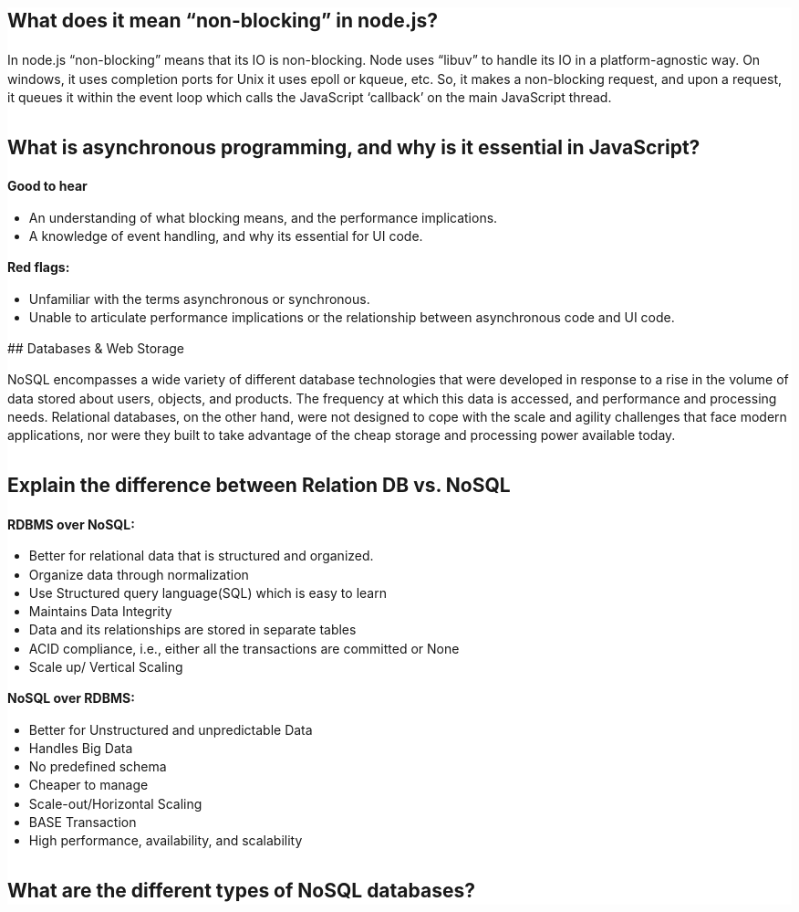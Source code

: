 ## What does it mean “non-blocking” in node.js?

In node.js “non-blocking” means that its IO is non-blocking. Node uses “libuv” to handle its IO in a platform-agnostic way. On windows, it uses completion ports for Unix it uses epoll or kqueue, etc. So, it makes a non-blocking request, and upon a request, it queues it within the event loop which calls the JavaScript ‘callback’ on the main JavaScript thread.

## What is asynchronous programming, and why is it essential in JavaScript?

**Good to hear**

- An understanding of what blocking means, and the performance implications.
- A knowledge of event handling, and why its essential for UI code.

**Red flags:**

- Unfamiliar with the terms asynchronous or synchronous.
- Unable to articulate performance implications or the relationship between asynchronous code and UI code.

## Databases & Web Storage

NoSQL encompasses a wide variety of different database technologies that were developed in response to a rise in the volume of data stored about users, objects, and products. The frequency at which this data is accessed, and performance and processing needs. Relational databases, on the other hand, were not designed to cope with the scale and agility challenges that face modern applications, nor were they built to take advantage of the cheap storage and processing power available today.

## Explain the difference between Relation DB vs. NoSQL

**RDBMS over NoSQL:**

- Better for relational data that is structured and organized.
- Organize data through normalization
- Use Structured query language(SQL) which is easy to learn
- Maintains Data Integrity
- Data and its relationships are stored in separate tables
- ACID compliance, i.e., either all the transactions are committed or None
- Scale up/ Vertical Scaling

**NoSQL over RDBMS:**

- Better for Unstructured and unpredictable Data
- Handles Big Data
- No predefined schema
- Cheaper to manage
- Scale-out/Horizontal Scaling
- BASE Transaction
- High performance, availability, and scalability

## What are the different types of NoSQL databases?
